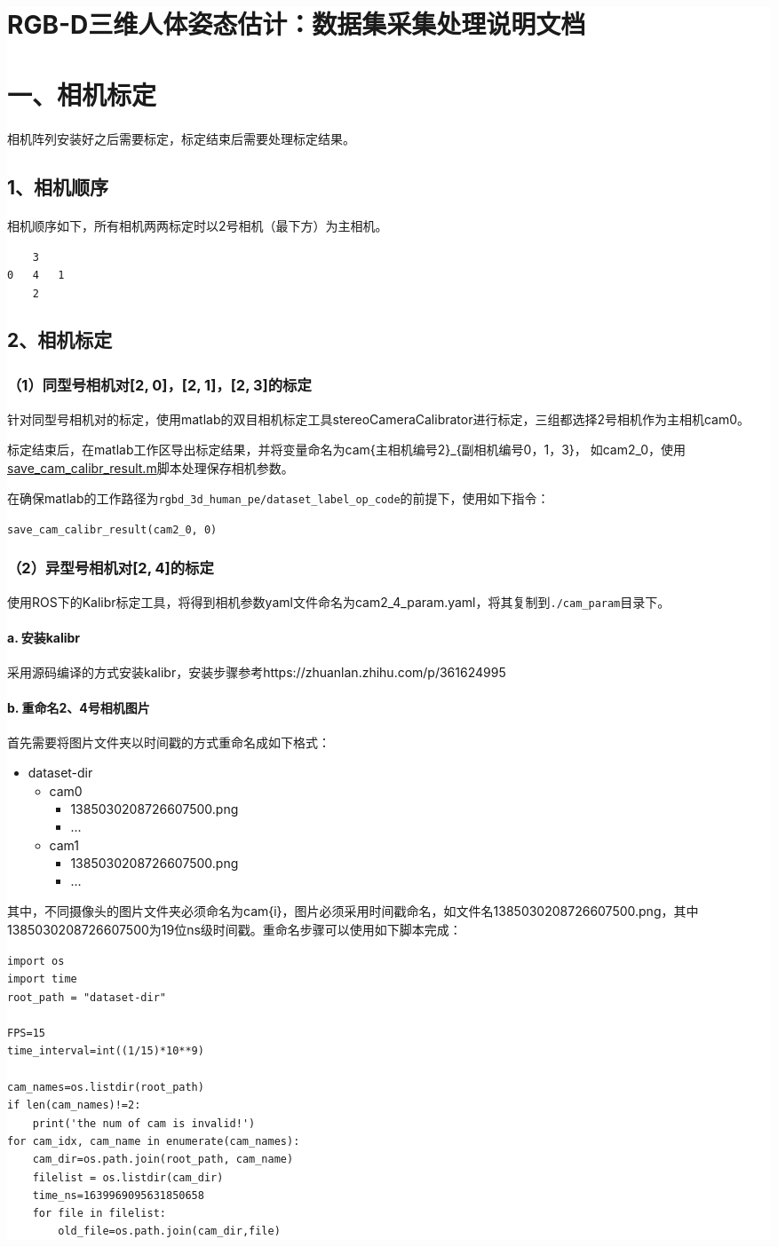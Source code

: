 # RGB-D三维人体姿态估计：数据集采集处理说明文档

# 一、相机标定
相机阵列安装好之后需要标定，标定结束后需要处理标定结果。

## 1、相机顺序
相机顺序如下，所有相机两两标定时以2号相机（最下方）为主相机。
```
    3
0   4   1
    2
```

## 2、相机标定
### （1）同型号相机对[2, 0]，[2, 1]，[2, 3]的标定
针对同型号相机对的标定，使用matlab的双目相机标定工具stereoCameraCalibrator进行标定，三组都选择2号相机作为主相机cam0。

标定结束后，在matlab工作区导出标定结果，并将变量命名为cam{主相机编号2}_{副相机编号0，1，3}， 如cam2_0，使用[save_cam_calibr_result.m](save_cam_calibr_result.m)脚本处理保存相机参数。

在确保matlab的工作路径为`rgbd_3d_human_pe/dataset_label_op_code`的前提下，使用如下指令：
```
save_cam_calibr_result(cam2_0, 0)
```

### （2）异型号相机对[2, 4]的标定
使用ROS下的Kalibr标定工具，将得到相机参数yaml文件命名为cam2_4_param.yaml，将其复制到`./cam_param`目录下。

#### a. 安装kalibr
采用源码编译的方式安装kalibr，安装步骤参考https://zhuanlan.zhihu.com/p/361624995

#### b. 重命名2、4号相机图片
首先需要将图片文件夹以时间戳的方式重命名成如下格式：

- dataset-dir
    - cam0
        - 1385030208726607500.png
        - ...
    - cam1
        - 1385030208726607500.png
        - ...

其中，不同摄像头的图片文件夹必须命名为cam{i}，图片必须采用时间戳命名，如文件名1385030208726607500.png，其中1385030208726607500为19位ns级时间戳。重命名步骤可以使用如下脚本完成：
```
import os 
import time
root_path = "dataset-dir"

FPS=15
time_interval=int((1/15)*10**9)

cam_names=os.listdir(root_path)
if len(cam_names)!=2:
    print('the num of cam is invalid!')
for cam_idx, cam_name in enumerate(cam_names):
    cam_dir=os.path.join(root_path, cam_name)
    filelist = os.listdir(cam_dir)
    time_ns=1639969095631850658
    for file in filelist:
        old_file=os.path.join(cam_dir,file)
```